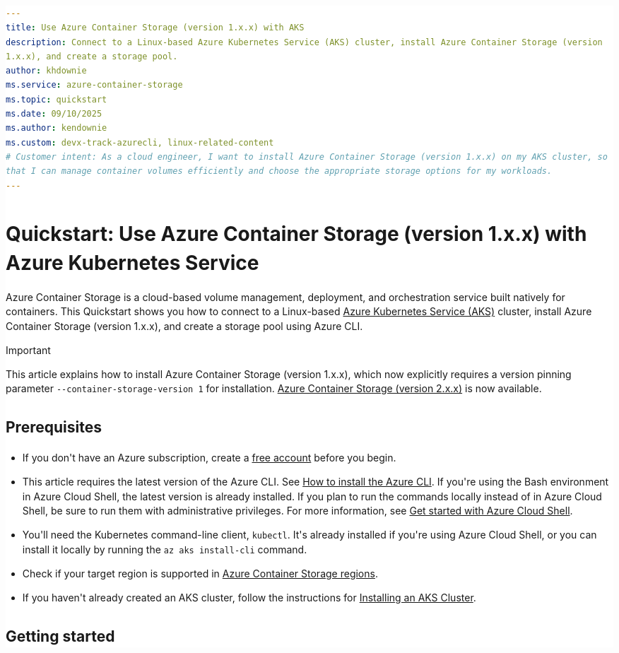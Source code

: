 ```yaml
---
title: Use Azure Container Storage (version 1.x.x) with AKS
description: Connect to a Linux-based Azure Kubernetes Service (AKS) cluster, install Azure Container Storage (version 1.x.x), and create a storage pool.
author: khdownie
ms.service: azure-container-storage
ms.topic: quickstart
ms.date: 09/10/2025
ms.author: kendownie
ms.custom: devx-track-azurecli, linux-related-content
# Customer intent: As a cloud engineer, I want to install Azure Container Storage (version 1.x.x) on my AKS cluster, so that I can manage container volumes efficiently and choose the appropriate storage options for my workloads.
---
```


# Quickstart: Use Azure Container Storage (version 1.x.x) with Azure Kubernetes Service

Azure Container Storage is a cloud-based volume management, deployment, and orchestration service built natively for containers. This Quickstart shows you how to connect to a Linux-based [Azure Kubernetes Service (AKS)](/azure/aks/intro-kubernetes) cluster, install Azure Container Storage (version 1.x.x), and create a storage pool using Azure CLI.

> [!IMPORTANT]
> This article explains how to install Azure Container Storage (version 1.x.x), which now explicitly requires a version pinning parameter `--container-storage-version 1` for installation. [Azure Container Storage (version 2.x.x)](container-storage-introduction.md) is now available.

## Prerequisites

- If you don't have an Azure subscription, create a [free account](https://azure.microsoft.com/free/?WT.mc_id=A261C142F) before you begin.

- This article requires the latest version of the Azure CLI. See [How to install the Azure CLI](/cli/azure/install-azure-cli). If you're using the Bash environment in Azure Cloud Shell, the latest version is already installed. If you plan to run the commands locally instead of in Azure Cloud Shell, be sure to run them with administrative privileges. For more information, see [Get started with Azure Cloud Shell](/azure/cloud-shell/get-started).

- You'll need the Kubernetes command-line client, `kubectl`. It's already installed if you're using Azure Cloud Shell, or you can install it locally by running the `az aks install-cli` command.

- Check if your target region is supported in [Azure Container Storage regions](container-storage-introduction-version-1.md#regional-availability).

- If you haven't already created an AKS cluster, follow the instructions for [Installing an AKS Cluster](install-container-storage-aks-version-1.md).

## Getting started
